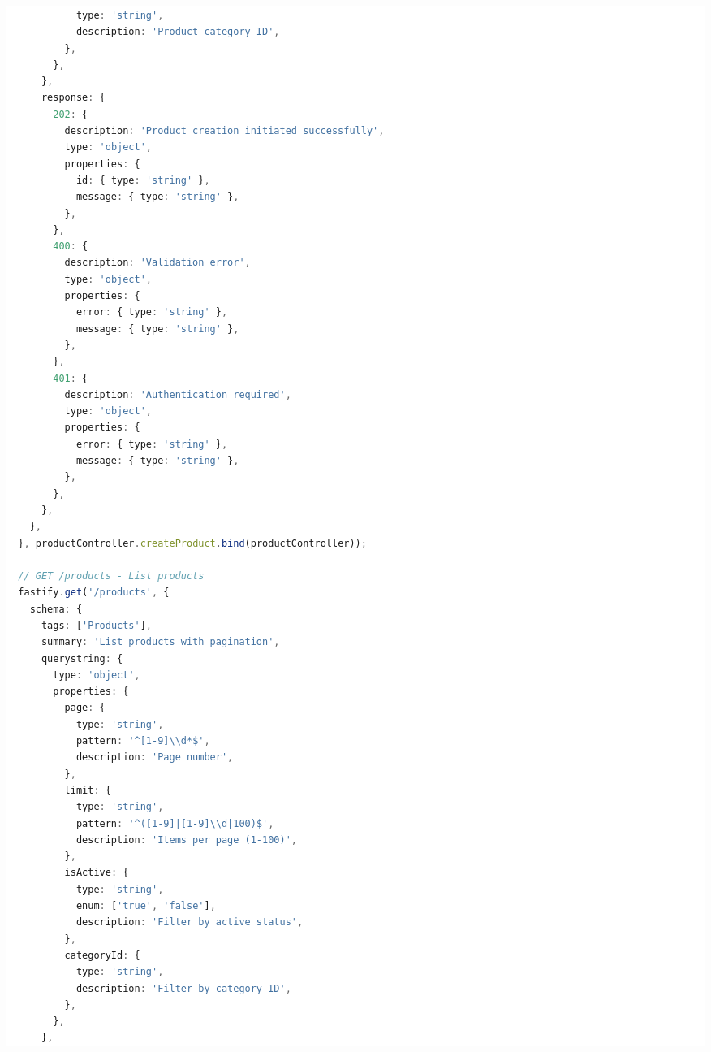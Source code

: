 ```typescript
            type: 'string',
            description: 'Product category ID',
          },
        },
      },
      response: {
        202: {
          description: 'Product creation initiated successfully',
          type: 'object',
          properties: {
            id: { type: 'string' },
            message: { type: 'string' },
          },
        },
        400: {
          description: 'Validation error',
          type: 'object',
          properties: {
            error: { type: 'string' },
            message: { type: 'string' },
          },
        },
        401: {
          description: 'Authentication required',
          type: 'object',
          properties: {
            error: { type: 'string' },
            message: { type: 'string' },
          },
        },
      },
    },
  }, productController.createProduct.bind(productController));

  // GET /products - List products
  fastify.get('/products', {
    schema: {
      tags: ['Products'],
      summary: 'List products with pagination',
      querystring: {
        type: 'object',
        properties: {
          page: {
            type: 'string',
            pattern: '^[1-9]\\d*$',
            description: 'Page number',
          },
          limit: {
            type: 'string',
            pattern: '^([1-9]|[1-9]\\d|100)$',
            description: 'Items per page (1-100)',
          },
          isActive: {
            type: 'string',
            enum: ['true', 'false'],
            description: 'Filter by active status',
          },
          categoryId: {
            type: 'string',
            description: 'Filter by category ID',
          },
        },
      },
```